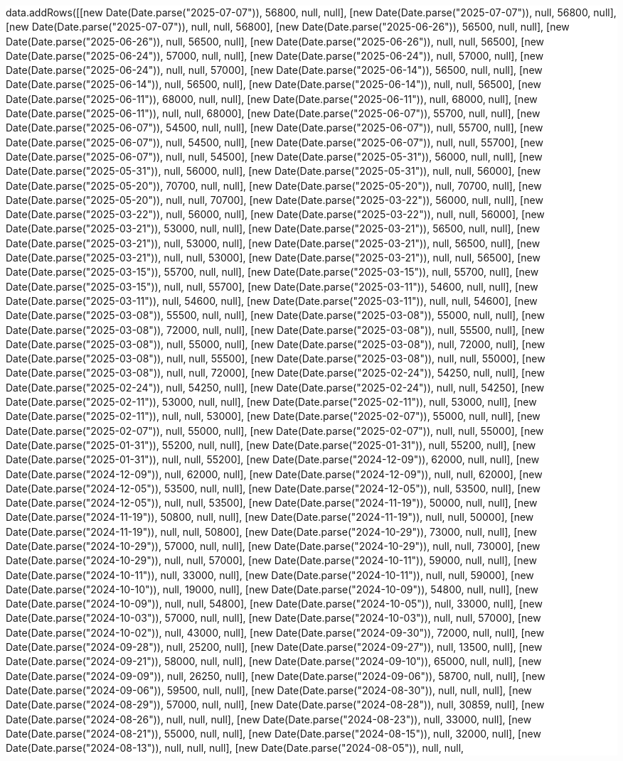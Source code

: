 
data.addRows([[new Date(Date.parse("2025-07-07")), 56800, null, null], [new Date(Date.parse("2025-07-07")), null, 56800, null], [new Date(Date.parse("2025-07-07")), null, null, 56800], [new Date(Date.parse("2025-06-26")), 56500, null, null], [new Date(Date.parse("2025-06-26")), null, 56500, null], [new Date(Date.parse("2025-06-26")), null, null, 56500], [new Date(Date.parse("2025-06-24")), 57000, null, null], [new Date(Date.parse("2025-06-24")), null, 57000, null], [new Date(Date.parse("2025-06-24")), null, null, 57000], [new Date(Date.parse("2025-06-14")), 56500, null, null], [new Date(Date.parse("2025-06-14")), null, 56500, null], [new Date(Date.parse("2025-06-14")), null, null, 56500], [new Date(Date.parse("2025-06-11")), 68000, null, null], [new Date(Date.parse("2025-06-11")), null, 68000, null], [new Date(Date.parse("2025-06-11")), null, null, 68000], [new Date(Date.parse("2025-06-07")), 55700, null, null], [new Date(Date.parse("2025-06-07")), 54500, null, null], [new Date(Date.parse("2025-06-07")), null, 55700, null], [new Date(Date.parse("2025-06-07")), null, 54500, null], [new Date(Date.parse("2025-06-07")), null, null, 55700], [new Date(Date.parse("2025-06-07")), null, null, 54500], [new Date(Date.parse("2025-05-31")), 56000, null, null], [new Date(Date.parse("2025-05-31")), null, 56000, null], [new Date(Date.parse("2025-05-31")), null, null, 56000], [new Date(Date.parse("2025-05-20")), 70700, null, null], [new Date(Date.parse("2025-05-20")), null, 70700, null], [new Date(Date.parse("2025-05-20")), null, null, 70700], [new Date(Date.parse("2025-03-22")), 56000, null, null], [new Date(Date.parse("2025-03-22")), null, 56000, null], [new Date(Date.parse("2025-03-22")), null, null, 56000], [new Date(Date.parse("2025-03-21")), 53000, null, null], [new Date(Date.parse("2025-03-21")), 56500, null, null], [new Date(Date.parse("2025-03-21")), null, 53000, null], [new Date(Date.parse("2025-03-21")), null, 56500, null], [new Date(Date.parse("2025-03-21")), null, null, 53000], [new Date(Date.parse("2025-03-21")), null, null, 56500], [new Date(Date.parse("2025-03-15")), 55700, null, null], [new Date(Date.parse("2025-03-15")), null, 55700, null], [new Date(Date.parse("2025-03-15")), null, null, 55700], [new Date(Date.parse("2025-03-11")), 54600, null, null], [new Date(Date.parse("2025-03-11")), null, 54600, null], [new Date(Date.parse("2025-03-11")), null, null, 54600], [new Date(Date.parse("2025-03-08")), 55500, null, null], [new Date(Date.parse("2025-03-08")), 55000, null, null], [new Date(Date.parse("2025-03-08")), 72000, null, null], [new Date(Date.parse("2025-03-08")), null, 55500, null], [new Date(Date.parse("2025-03-08")), null, 55000, null], [new Date(Date.parse("2025-03-08")), null, 72000, null], [new Date(Date.parse("2025-03-08")), null, null, 55500], [new Date(Date.parse("2025-03-08")), null, null, 55000], [new Date(Date.parse("2025-03-08")), null, null, 72000], [new Date(Date.parse("2025-02-24")), 54250, null, null], [new Date(Date.parse("2025-02-24")), null, 54250, null], [new Date(Date.parse("2025-02-24")), null, null, 54250], [new Date(Date.parse("2025-02-11")), 53000, null, null], [new Date(Date.parse("2025-02-11")), null, 53000, null], [new Date(Date.parse("2025-02-11")), null, null, 53000], [new Date(Date.parse("2025-02-07")), 55000, null, null], [new Date(Date.parse("2025-02-07")), null, 55000, null], [new Date(Date.parse("2025-02-07")), null, null, 55000], [new Date(Date.parse("2025-01-31")), 55200, null, null], [new Date(Date.parse("2025-01-31")), null, 55200, null], [new Date(Date.parse("2025-01-31")), null, null, 55200], [new Date(Date.parse("2024-12-09")), 62000, null, null], [new Date(Date.parse("2024-12-09")), null, 62000, null], [new Date(Date.parse("2024-12-09")), null, null, 62000], [new Date(Date.parse("2024-12-05")), 53500, null, null], [new Date(Date.parse("2024-12-05")), null, 53500, null], [new Date(Date.parse("2024-12-05")), null, null, 53500], [new Date(Date.parse("2024-11-19")), 50000, null, null], [new Date(Date.parse("2024-11-19")), 50800, null, null], [new Date(Date.parse("2024-11-19")), null, null, 50000], [new Date(Date.parse("2024-11-19")), null, null, 50800], [new Date(Date.parse("2024-10-29")), 73000, null, null], [new Date(Date.parse("2024-10-29")), 57000, null, null], [new Date(Date.parse("2024-10-29")), null, null, 73000], [new Date(Date.parse("2024-10-29")), null, null, 57000], [new Date(Date.parse("2024-10-11")), 59000, null, null], [new Date(Date.parse("2024-10-11")), null, 33000, null], [new Date(Date.parse("2024-10-11")), null, null, 59000], [new Date(Date.parse("2024-10-10")), null, 19000, null], [new Date(Date.parse("2024-10-09")), 54800, null, null], [new Date(Date.parse("2024-10-09")), null, null, 54800], [new Date(Date.parse("2024-10-05")), null, 33000, null], [new Date(Date.parse("2024-10-03")), 57000, null, null], [new Date(Date.parse("2024-10-03")), null, null, 57000], [new Date(Date.parse("2024-10-02")), null, 43000, null], [new Date(Date.parse("2024-09-30")), 72000, null, null], [new Date(Date.parse("2024-09-28")), null, 25200, null], [new Date(Date.parse("2024-09-27")), null, 13500, null], [new Date(Date.parse("2024-09-21")), 58000, null, null], [new Date(Date.parse("2024-09-10")), 65000, null, null], [new Date(Date.parse("2024-09-09")), null, 26250, null], [new Date(Date.parse("2024-09-06")), 58700, null, null], [new Date(Date.parse("2024-09-06")), 59500, null, null], [new Date(Date.parse("2024-08-30")), null, null, null], [new Date(Date.parse("2024-08-29")), 57000, null, null], [new Date(Date.parse("2024-08-28")), null, 30859, null], [new Date(Date.parse("2024-08-26")), null, null, null], [new Date(Date.parse("2024-08-23")), null, 33000, null], [new Date(Date.parse("2024-08-21")), 55000, null, null], [new Date(Date.parse("2024-08-15")), null, 32000, null], [new Date(Date.parse("2024-08-13")), null, null, null], [new Date(Date.parse("2024-08-05")), null, null,